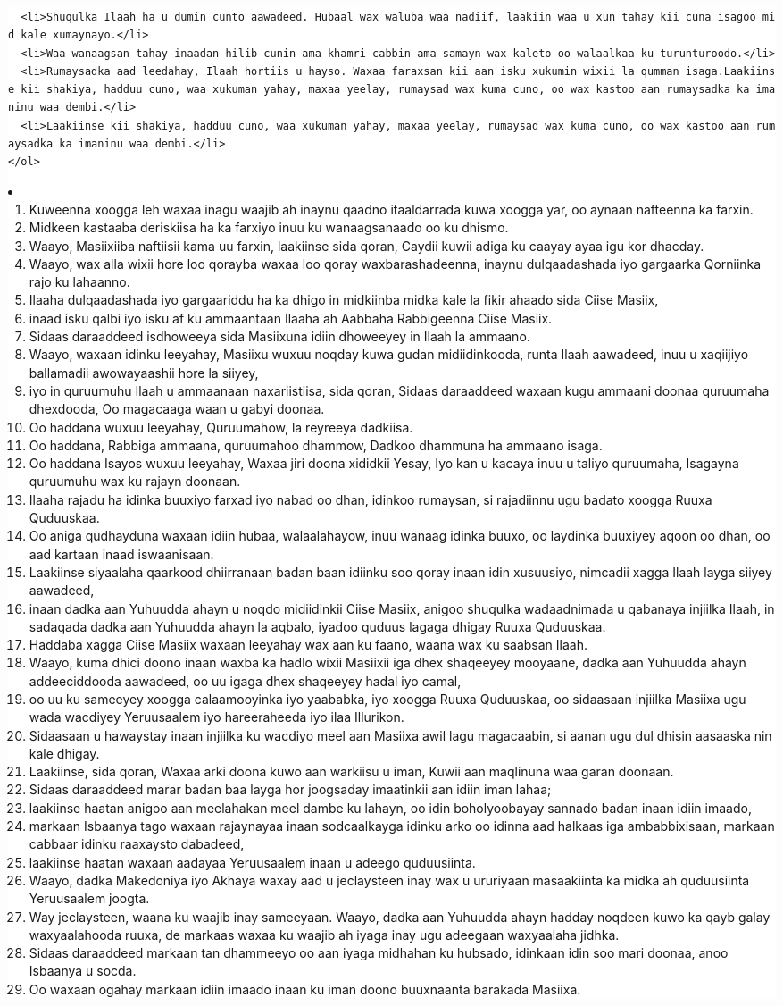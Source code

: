       <li>Shuqulka Ilaah ha u dumin cunto aawadeed. Hubaal wax waluba waa nadiif, laakiin waa u xun tahay kii cuna isagoo mid kale xumaynayo.</li>
      <li>Waa wanaagsan tahay inaadan hilib cunin ama khamri cabbin ama samayn wax kaleto oo walaalkaa ku turunturoodo.</li>
      <li>Rumaysadka aad leedahay, Ilaah hortiis u hayso. Waxaa faraxsan kii aan isku xukumin wixii la qumman isaga.Laakiinse kii shakiya, hadduu cuno, waa xukuman yahay, maxaa yeelay, rumaysad wax kuma cuno, oo wax kastoo aan rumaysadka ka imaninu waa dembi.</li>
      <li>Laakiinse kii shakiya, hadduu cuno, waa xukuman yahay, maxaa yeelay, rumaysad wax kuma cuno, oo wax kastoo aan rumaysadka ka imaninu waa dembi.</li>
    </ol>
  </li>
  <li>
    <ol>
      <li>Kuweenna xoogga leh waxaa inagu waajib ah inaynu qaadno itaaldarrada kuwa xoogga yar, oo aynaan nafteenna ka farxin.</li>
      <li>Midkeen kastaaba deriskiisa ha ka farxiyo inuu ku wanaagsanaado oo ku dhismo.</li>
      <li>Waayo, Masiixiiba naftiisii kama uu farxin, laakiinse sida qoran, Caydii kuwii adiga ku caayay ayaa igu kor dhacday.</li>
      <li>Waayo, wax alla wixii hore loo qorayba waxaa loo qoray waxbarashadeenna, inaynu dulqaadashada iyo gargaarka Qorniinka rajo ku lahaanno.</li>
      <li>Ilaaha dulqaadashada iyo gargaariddu ha ka dhigo in midkiinba midka kale la fikir ahaado sida Ciise Masiix,</li>
      <li>inaad isku qalbi iyo isku af ku ammaantaan Ilaaha ah Aabbaha Rabbigeenna Ciise Masiix.</li>
      <li>Sidaas daraaddeed isdhoweeya sida Masiixuna idiin dhoweeyey in Ilaah la ammaano.</li>
      <li>Waayo, waxaan idinku leeyahay, Masiixu wuxuu noqday kuwa gudan midiidinkooda, runta Ilaah aawadeed, inuu u xaqiijiyo ballamadii awowayaashii hore la siiyey,</li>
      <li>iyo in quruumuhu Ilaah u ammaanaan naxariistiisa, sida qoran, Sidaas daraaddeed waxaan kugu ammaani doonaa quruumaha dhexdooda, Oo magacaaga waan u gabyi doonaa.</li>
      <li>Oo haddana wuxuu leeyahay, Quruumahow, la reyreeya dadkiisa.</li>
      <li>Oo haddana, Rabbiga ammaana, quruumahoo dhammow, Dadkoo dhammuna ha ammaano isaga.</li>
      <li>Oo haddana Isayos wuxuu leeyahay, Waxaa jiri doona xididkii Yesay, Iyo kan u kacaya inuu u taliyo quruumaha, Isagayna quruumuhu wax ku rajayn doonaan.</li>
      <li>Ilaaha rajadu ha idinka buuxiyo farxad iyo nabad oo dhan, idinkoo rumaysan, si rajadiinnu ugu badato xoogga Ruuxa Quduuskaa.</li>
      <li>Oo aniga qudhayduna waxaan idiin hubaa, walaalahayow, inuu wanaag idinka buuxo, oo laydinka buuxiyey aqoon oo dhan, oo aad kartaan inaad iswaanisaan.</li>
      <li>Laakiinse siyaalaha qaarkood dhiirranaan badan baan idiinku soo qoray inaan idin xusuusiyo, nimcadii xagga Ilaah layga siiyey aawadeed,</li>
      <li>inaan dadka aan Yuhuudda ahayn u noqdo midiidinkii Ciise Masiix, anigoo shuqulka wadaadnimada u qabanaya injiilka Ilaah, in sadaqada dadka aan Yuhuudda ahayn la aqbalo, iyadoo quduus lagaga dhigay Ruuxa Quduuskaa.</li>
      <li>Haddaba xagga Ciise Masiix waxaan leeyahay wax aan ku faano, waana wax ku saabsan Ilaah.</li>
      <li>Waayo, kuma dhici doono inaan waxba ka hadlo wixii Masiixii iga dhex shaqeeyey mooyaane, dadka aan Yuhuudda ahayn addeeciddooda aawadeed, oo uu igaga dhex shaqeeyey hadal iyo camal,</li>
      <li>oo uu ku sameeyey xoogga calaamooyinka iyo yaababka, iyo xoogga Ruuxa Quduuskaa, oo sidaasaan injiilka Masiixa ugu wada wacdiyey Yeruusaalem iyo hareeraheeda iyo ilaa Illurikon.</li>
      <li>Sidaasaan u hawaystay inaan injiilka ku wacdiyo meel aan Masiixa awil lagu magacaabin, si aanan ugu dul dhisin aasaaska nin kale dhigay.</li>
      <li>Laakiinse, sida qoran, Waxaa arki doona kuwo aan warkiisu u iman, Kuwii aan maqlinuna waa garan doonaan.</li>
      <li>Sidaas daraaddeed marar badan baa layga hor joogsaday imaatinkii aan idiin iman lahaa;</li>
      <li>laakiinse haatan anigoo aan meelahakan meel dambe ku lahayn, oo idin boholyoobayay sannado badan inaan idiin imaado,</li>
      <li>markaan Isbaanya tago waxaan rajaynayaa inaan sodcaalkayga idinku arko oo idinna aad halkaas iga ambabbixisaan, markaan cabbaar idinku raaxaysto dabadeed,</li>
      <li>laakiinse haatan waxaan aadayaa Yeruusaalem inaan u adeego quduusiinta.</li>
      <li>Waayo, dadka Makedoniya iyo Akhaya waxay aad u jeclaysteen inay wax u ururiyaan masaakiinta ka midka ah quduusiinta Yeruusaalem joogta.</li>
      <li>Way jeclaysteen, waana ku waajib inay sameeyaan. Waayo, dadka aan Yuhuudda ahayn hadday noqdeen kuwo ka qayb galay waxyaalahooda ruuxa, de markaas waxaa ku waajib ah iyaga inay ugu adeegaan waxyaalaha jidhka.</li>
      <li>Sidaas daraaddeed markaan tan dhammeeyo oo aan iyaga midhahan ku hubsado, idinkaan idin soo mari doonaa, anoo Isbaanya u socda.</li>
      <li>Oo waxaan ogahay markaan idiin imaado inaan ku iman doono buuxnaanta barakada Masiixa.</li>